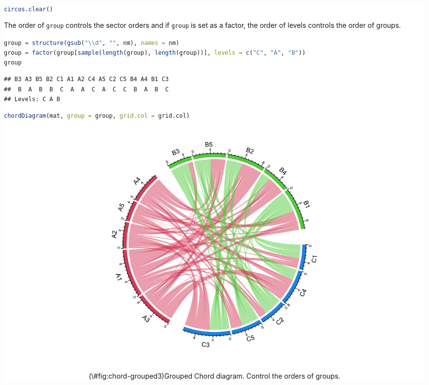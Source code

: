 ```r
circos.clear()
```

The order of `group` controls the sector orders and if `group` is set as a factor,
the order of levels controls the order of groups.


```r
group = structure(gsub("\\d", "", nm), names = nm)
group = factor(group[sample(length(group), length(group))], levels = c("C", "A", "B"))
group
```

```
## B3 A3 B5 B2 C1 A1 A2 C4 A5 C2 C5 B4 A4 B1 C3 
##  B  A  B  B  C  A  A  C  A  C  C  B  A  B  C 
## Levels: C A B
```

```r
chordDiagram(mat, group = group, grid.col = grid.col)
```

<div class="figure" style="text-align: center">
<img src="14-chord-diagram-advanced-usage_files/figure-html/chord-grouped3-1.png" alt="Grouped Chord diagram. Control the orders of groups." width="672" />
<p class="caption">(\#fig:chord-grouped3)Grouped Chord diagram. Control the orders of groups.</p>
</div>
